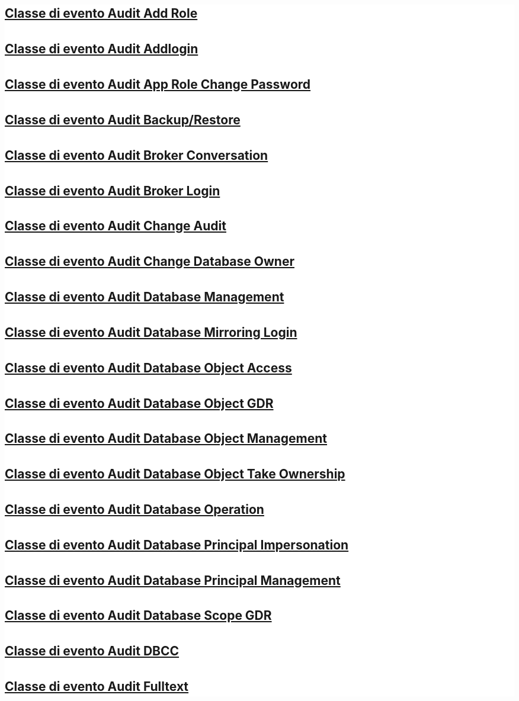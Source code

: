 ## [Classe di evento Audit Add Role](audit-add-role-event-class.md)
## [Classe di evento Audit Addlogin](audit-addlogin-event-class.md)
## [Classe di evento Audit App Role Change Password](audit-app-role-change-password-event-class.md)
## [Classe di evento Audit Backup/Restore](audit-backup-and-restore-event-class.md)
## [Classe di evento Audit Broker Conversation](audit-broker-conversation-event-class.md)
## [Classe di evento Audit Broker Login](audit-broker-login-event-class.md)
## [Classe di evento Audit Change Audit](audit-change-audit-event-class.md)
## [Classe di evento Audit Change Database Owner](audit-change-database-owner-event-class.md)
## [Classe di evento Audit Database Management](audit-database-management-event-class.md)
## [Classe di evento Audit Database Mirroring Login](audit-database-mirroring-login-event-class.md)
## [Classe di evento Audit Database Object Access](audit-database-object-access-event-class.md)
## [Classe di evento Audit Database Object GDR](audit-database-object-gdr-event-class.md)
## [Classe di evento Audit Database Object Management](audit-database-object-management-event-class.md)
## [Classe di evento Audit Database Object Take Ownership](audit-database-object-take-ownership-event-class.md)
## [Classe di evento Audit Database Operation](audit-database-operation-event-class.md)
## [Classe di evento Audit Database Principal Impersonation](audit-database-principal-impersonation-event-class.md)
## [Classe di evento Audit Database Principal Management](audit-database-principal-management-event-class.md)
## [Classe di evento Audit Database Scope GDR](audit-database-scope-gdr-event-class.md)
## [Classe di evento Audit DBCC](audit-dbcc-event-class.md)
## [Classe di evento Audit Fulltext](audit-fulltext-event-class.md)